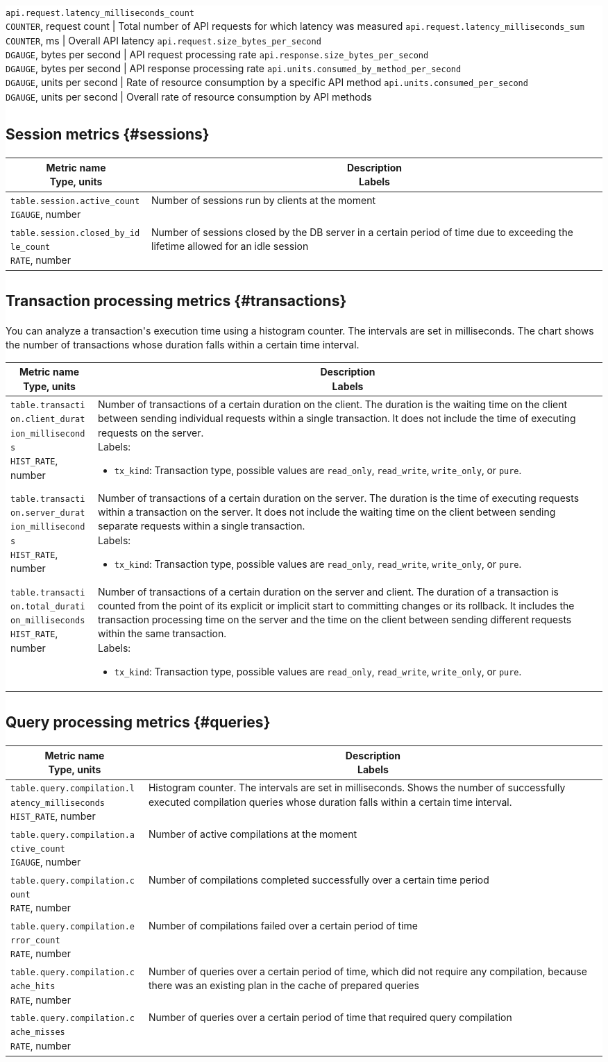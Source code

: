 `api.request.latency_milliseconds_count`<br>`COUNTER`, request count | Total number of API requests for which latency was measured
`api.request.latency_milliseconds_sum`<br>`COUNTER`, ms | Overall API latency
`api.request.size_bytes_per_second`<br>`DGAUGE`, bytes per second | API request processing rate
`api.response.size_bytes_per_second`<br>`DGAUGE`, bytes per second | API response processing rate
`api.units.consumed_by_method_per_second`<br>`DGAUGE`, units per second | Rate of resource consumption by a specific API method
`api.units.consumed_per_second`<br>`DGAUGE`, units per second | Overall rate of resource consumption by API methods

## Session metrics {#sessions}

Metric name<br>Type, units | Description<br>Labels
--- | ---
`table.session.active_count`<br>`IGAUGE`, number | Number of sessions run by clients at the moment
`table.session.closed_by_idle_count`<br>`RATE`, number | Number of sessions closed by the DB server in a certain period of time due to exceeding the lifetime allowed for an idle session

## Transaction processing metrics {#transactions}

You can analyze a transaction's execution time using a histogram counter. The intervals are set in milliseconds. The chart shows the number of transactions whose duration falls within a certain time interval.

Metric name<br>Type, units | Description<br>Labels
--- | ---
`table.transaction.client_duration_milliseconds`<br>`HIST_RATE`, number | Number of transactions of a certain duration on the client. The duration is the waiting time on the client between sending individual requests within a single transaction. It does not include the time of executing requests on the server.<br>Labels:<ul><li>`tx_kind`: Transaction type, possible values are `read_only`, `read_write`, `write_only`, or `pure`.</li></ul>
`table.transaction.server_duration_milliseconds`<br>`HIST_RATE`, number | Number of transactions of a certain duration on the server. The duration is the time of executing requests within a transaction on the server. It does not include the waiting time on the client between sending separate requests within a single transaction.<br>Labels:<ul><li>`tx_kind`: Transaction type, possible values are `read_only`, `read_write`, `write_only`, or `pure`.</li></ul>
`table.transaction.total_duration_milliseconds`<br>`HIST_RATE`, number | Number of transactions of a certain duration on the server and client. The duration of a transaction is counted from the point of its explicit or implicit start to committing changes or its rollback. It includes the transaction processing time on the server and the time on the client between sending different requests within the same transaction.<br>Labels:<ul><li>`tx_kind`: Transaction type, possible values are `read_only`, `read_write`, `write_only`, or `pure`.</li></ul>

## Query processing metrics {#queries}

Metric name<br>Type, units | Description<br>Labels
--- | ---
`table.query.compilation.latency_milliseconds`<br>`HIST_RATE`, number | Histogram counter. The intervals are set in milliseconds. Shows the number of successfully executed compilation queries whose duration falls within a certain time interval.
`table.query.compilation.active_count`<br>`IGAUGE`, number | Number of active compilations at the moment
`table.query.compilation.count`<br>`RATE`, number | Number of compilations completed successfully over a certain time period
`table.query.compilation.error_count`<br>`RATE`, number | Number of compilations failed over a certain period of time
`table.query.compilation.cache_hits`<br>`RATE`, number | Number of queries over a certain period of time, which did not require any compilation, because there was an existing plan in the cache of prepared queries
`table.query.compilation.cache_misses`<br>`RATE`, number | Number of queries over a certain period of time that required query compilation